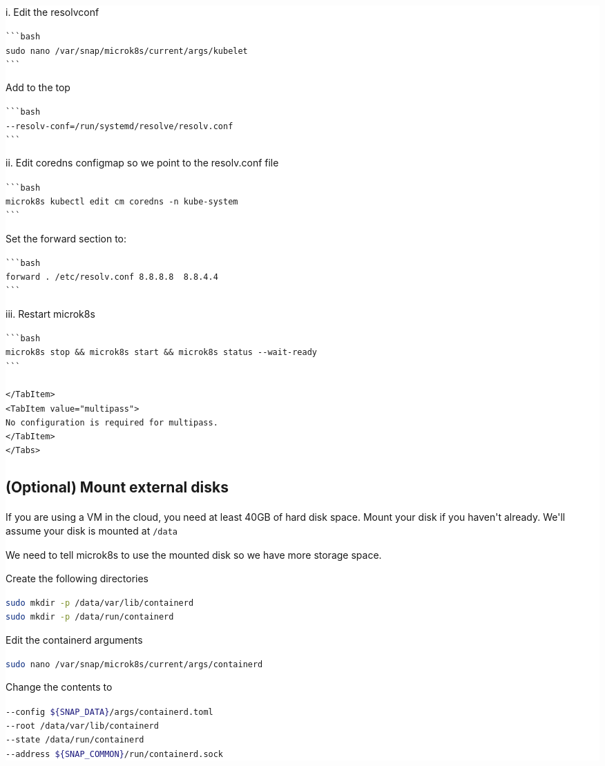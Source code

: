   i. Edit the resolvconf
  
    ```bash
    sudo nano /var/snap/microk8s/current/args/kubelet
    ```
  
  Add to the top
  
    ```bash
    --resolv-conf=/run/systemd/resolve/resolv.conf
    ```
  
  ii. Edit coredns configmap so we point to the resolv.conf file
  
    ```bash
    microk8s kubectl edit cm coredns -n kube-system
    ```
  
  Set the forward section to:
  
    ```bash
    forward . /etc/resolv.conf 8.8.8.8  8.8.4.4
    ```
  
  iii. Restart microk8s
  
    ```bash
    microk8s stop && microk8s start && microk8s status --wait-ready
    ```
  
    </TabItem>
    <TabItem value="multipass">
    No configuration is required for multipass.
    </TabItem>
    </Tabs>

## (Optional) Mount external disks
  
  If you are using a VM in the cloud, you need at least 40GB of hard disk space.
  Mount your disk if you haven't already. We'll assume your disk is mounted at `/data`

  We need to tell microk8s to use the mounted disk so we have more storage space.

  Create the following directories

  ```bash
  sudo mkdir -p /data/var/lib/containerd
  sudo mkdir -p /data/run/containerd
  ```
  
  Edit the containerd arguments

  ```bash
  sudo nano /var/snap/microk8s/current/args/containerd
  ```

  Change the contents to

  ```bash  
  --config ${SNAP_DATA}/args/containerd.toml
  --root /data/var/lib/containerd
  --state /data/run/containerd
  --address ${SNAP_COMMON}/run/containerd.sock
  ```
